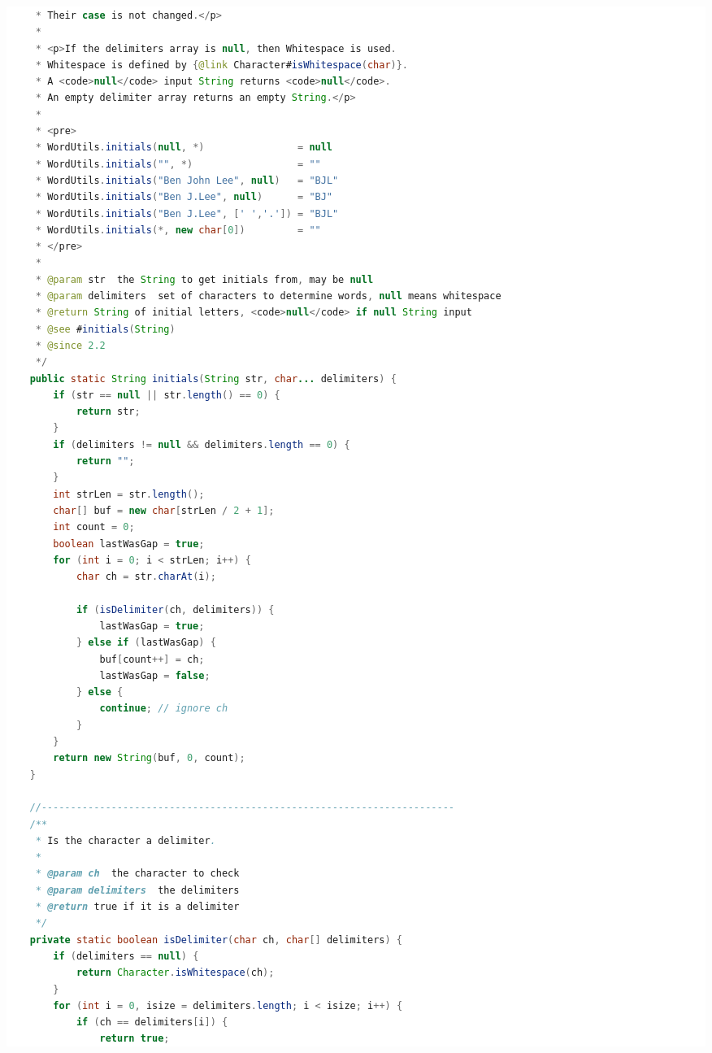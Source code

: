 ```java
     * Their case is not changed.</p>
     *
     * <p>If the delimiters array is null, then Whitespace is used.
     * Whitespace is defined by {@link Character#isWhitespace(char)}.
     * A <code>null</code> input String returns <code>null</code>.
     * An empty delimiter array returns an empty String.</p>
     *
     * <pre>
     * WordUtils.initials(null, *)                = null
     * WordUtils.initials("", *)                  = ""
     * WordUtils.initials("Ben John Lee", null)   = "BJL"
     * WordUtils.initials("Ben J.Lee", null)      = "BJ"
     * WordUtils.initials("Ben J.Lee", [' ','.']) = "BJL"
     * WordUtils.initials(*, new char[0])         = ""
     * </pre>
     * 
     * @param str  the String to get initials from, may be null
     * @param delimiters  set of characters to determine words, null means whitespace
     * @return String of initial letters, <code>null</code> if null String input
     * @see #initials(String)
     * @since 2.2
     */
    public static String initials(String str, char... delimiters) {
        if (str == null || str.length() == 0) {
            return str;
        }
        if (delimiters != null && delimiters.length == 0) {
            return "";
        }
        int strLen = str.length();
        char[] buf = new char[strLen / 2 + 1];
        int count = 0;
        boolean lastWasGap = true;
        for (int i = 0; i < strLen; i++) {
            char ch = str.charAt(i);

            if (isDelimiter(ch, delimiters)) {
                lastWasGap = true;
            } else if (lastWasGap) {
                buf[count++] = ch;
                lastWasGap = false;
            } else {
                continue; // ignore ch
            }
        }
        return new String(buf, 0, count);
    }

    //-----------------------------------------------------------------------
    /**
     * Is the character a delimiter.
     *
     * @param ch  the character to check
     * @param delimiters  the delimiters
     * @return true if it is a delimiter
     */
    private static boolean isDelimiter(char ch, char[] delimiters) {
        if (delimiters == null) {
            return Character.isWhitespace(ch);
        }
        for (int i = 0, isize = delimiters.length; i < isize; i++) {
            if (ch == delimiters[i]) {
                return true;
```